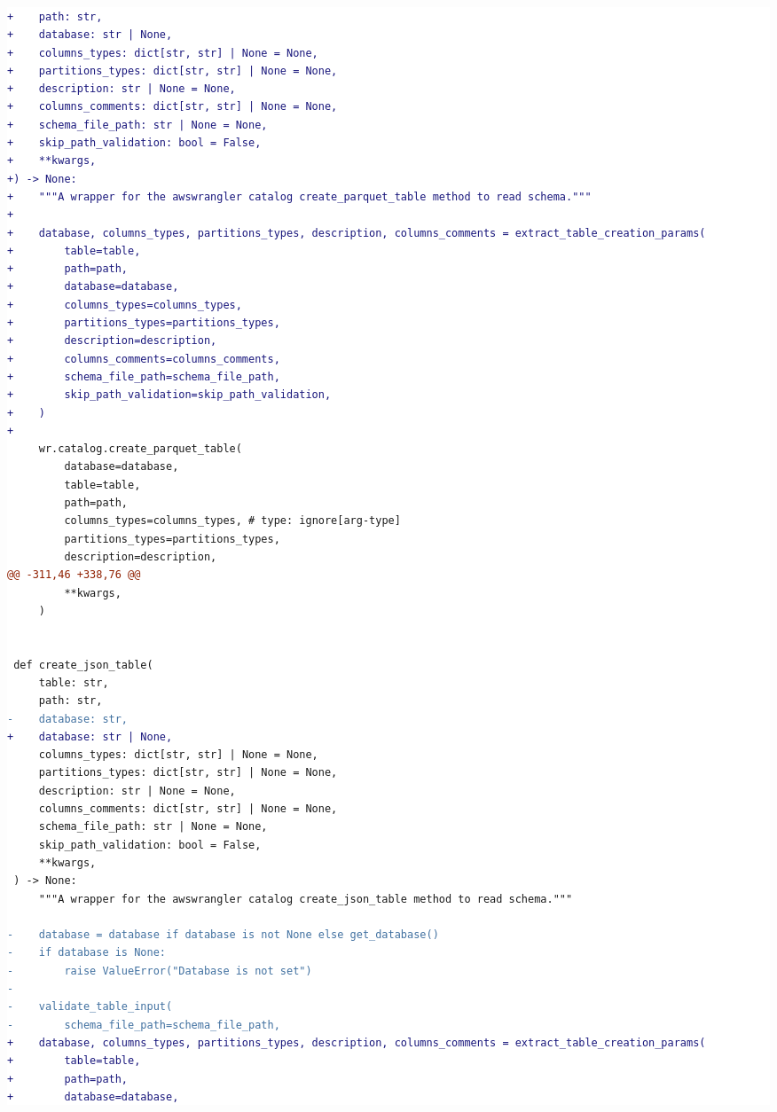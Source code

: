 ```diff
+    path: str,
+    database: str | None,
+    columns_types: dict[str, str] | None = None,
+    partitions_types: dict[str, str] | None = None,
+    description: str | None = None,
+    columns_comments: dict[str, str] | None = None,
+    schema_file_path: str | None = None,
+    skip_path_validation: bool = False,
+    **kwargs,
+) -> None:
+    """A wrapper for the awswrangler catalog create_parquet_table method to read schema."""
+
+    database, columns_types, partitions_types, description, columns_comments = extract_table_creation_params(
+        table=table,
+        path=path,
+        database=database,
+        columns_types=columns_types,
+        partitions_types=partitions_types,
+        description=description,
+        columns_comments=columns_comments,
+        schema_file_path=schema_file_path,
+        skip_path_validation=skip_path_validation,
+    )
+
     wr.catalog.create_parquet_table(
         database=database,
         table=table,
         path=path,
         columns_types=columns_types, # type: ignore[arg-type]
         partitions_types=partitions_types,
         description=description,
@@ -311,46 +338,76 @@
         **kwargs,
     )
 
 
 def create_json_table(
     table: str,
     path: str,
-    database: str,
+    database: str | None,
     columns_types: dict[str, str] | None = None,
     partitions_types: dict[str, str] | None = None,
     description: str | None = None,
     columns_comments: dict[str, str] | None = None,
     schema_file_path: str | None = None,
     skip_path_validation: bool = False,
     **kwargs,
 ) -> None:
     """A wrapper for the awswrangler catalog create_json_table method to read schema."""
 
-    database = database if database is not None else get_database()
-    if database is None:
-        raise ValueError("Database is not set")
-
-    validate_table_input(
-        schema_file_path=schema_file_path,
+    database, columns_types, partitions_types, description, columns_comments = extract_table_creation_params(
+        table=table,
+        path=path,
+        database=database,
```
